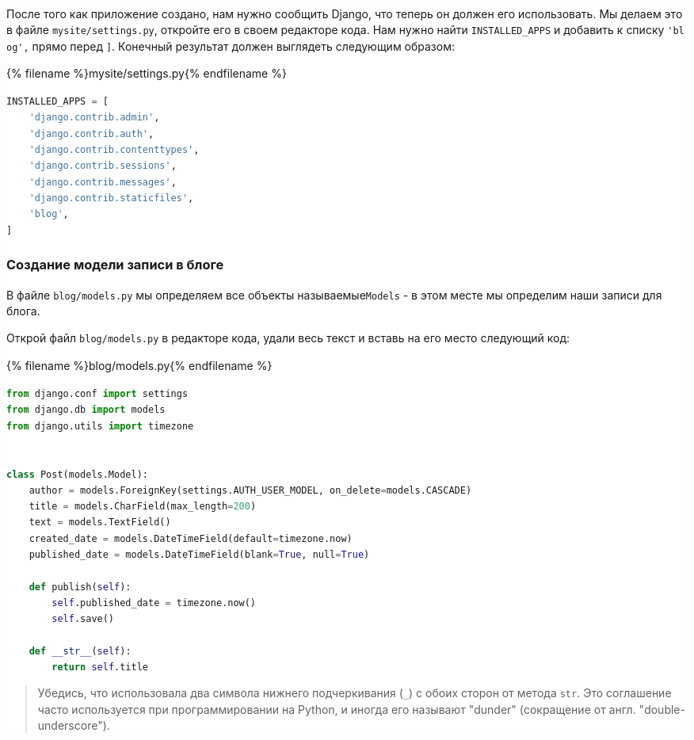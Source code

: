     

После того как приложение создано, нам нужно сообщить Django, что теперь он должен его использовать. Мы делаем это в файле `mysite/settings.py`, откройте его в своем редакторе кода. Нам нужно найти `INSTALLED_APPS` и добавить к списку `'blog',` прямо перед `]`. Конечный результат должен выглядеть следующим образом:

{% filename %}mysite/settings.py{% endfilename %}

```python
INSTALLED_APPS = [
    'django.contrib.admin',
    'django.contrib.auth',
    'django.contrib.contenttypes',
    'django.contrib.sessions',
    'django.contrib.messages',
    'django.contrib.staticfiles',
    'blog',
]
```

### Создание модели записи в блоге

В файле `blog/models.py` мы определяем все объекты называемые`Models` - в этом месте мы определим наши записи для блога.

Открой файл `blog/models.py` в редакторе кода, удали весь текст и вставь на его место следующий код:

{% filename %}blog/models.py{% endfilename %}

```python
from django.conf import settings
from django.db import models
from django.utils import timezone


class Post(models.Model):
    author = models.ForeignKey(settings.AUTH_USER_MODEL, on_delete=models.CASCADE)
    title = models.CharField(max_length=200)
    text = models.TextField()
    created_date = models.DateTimeField(default=timezone.now)
    published_date = models.DateTimeField(blank=True, null=True)

    def publish(self):
        self.published_date = timezone.now()
        self.save()

    def __str__(self):
        return self.title
```

> Убедись, что использовала два символа нижнего подчеркивания (`_`) с обоих сторон от метода `str`. Это соглашение часто используется при программировании на Python, и иногда его называют "dunder" (сокращение от англ. "double-underscore").
